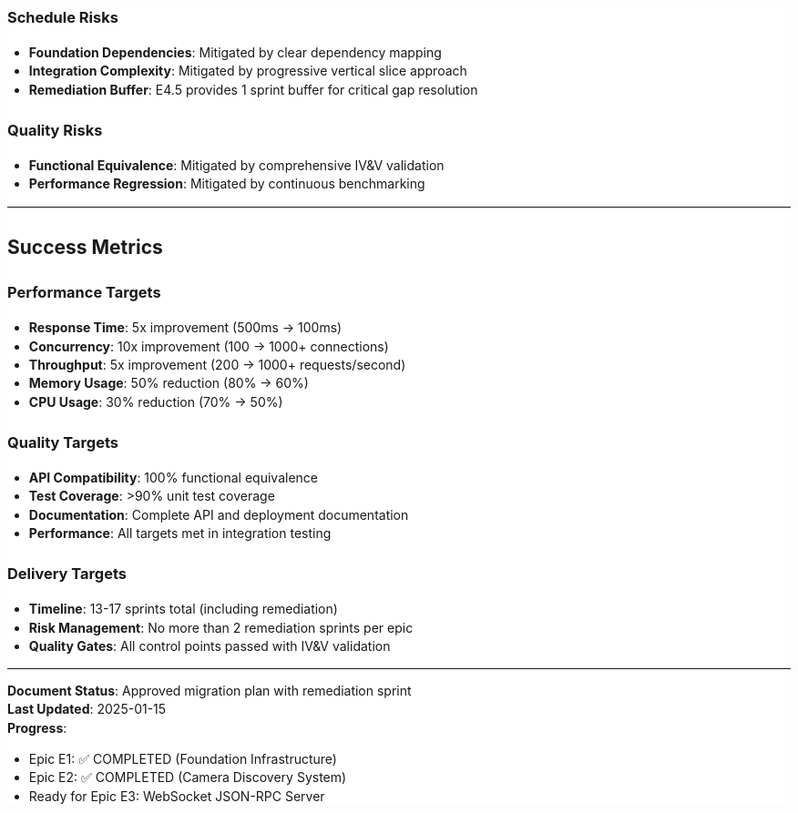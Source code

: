### **Schedule Risks**
- **Foundation Dependencies**: Mitigated by clear dependency mapping
- **Integration Complexity**: Mitigated by progressive vertical slice approach
- **Remediation Buffer**: E4.5 provides 1 sprint buffer for critical gap resolution

### **Quality Risks**
- **Functional Equivalence**: Mitigated by comprehensive IV&V validation
- **Performance Regression**: Mitigated by continuous benchmarking

---

## Success Metrics

### **Performance Targets**
- **Response Time**: 5x improvement (500ms → 100ms)
- **Concurrency**: 10x improvement (100 → 1000+ connections)
- **Throughput**: 5x improvement (200 → 1000+ requests/second)
- **Memory Usage**: 50% reduction (80% → 60%)
- **CPU Usage**: 30% reduction (70% → 50%)

### **Quality Targets**
- **API Compatibility**: 100% functional equivalence
- **Test Coverage**: >90% unit test coverage
- **Documentation**: Complete API and deployment documentation
- **Performance**: All targets met in integration testing

### **Delivery Targets**
- **Timeline**: 13-17 sprints total (including remediation)
- **Risk Management**: No more than 2 remediation sprints per epic
- **Quality Gates**: All control points passed with IV&V validation

---

**Document Status**: Approved migration plan with remediation sprint  
**Last Updated**: 2025-01-15  
**Progress**: 
- Epic E1: ✅ COMPLETED (Foundation Infrastructure)
- Epic E2: ✅ COMPLETED (Camera Discovery System)  
- Ready for Epic E3: WebSocket JSON-RPC Server
